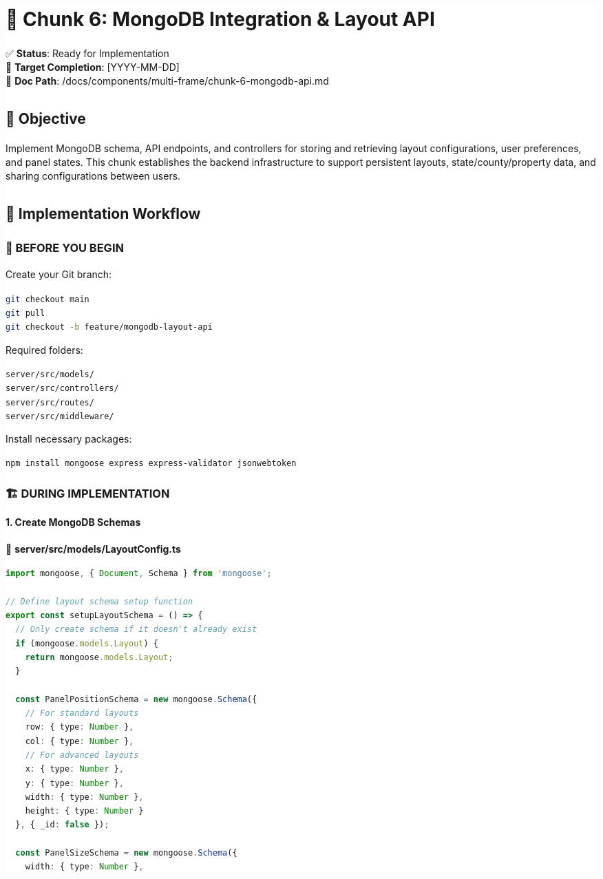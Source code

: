 # 🧩 Chunk 6: MongoDB Integration & Layout API

✅ **Status**: Ready for Implementation  
📅 **Target Completion**: [YYYY-MM-DD]  
📄 **Doc Path**: /docs/components/multi-frame/chunk-6-mongodb-api.md

## 🎯 Objective

Implement MongoDB schema, API endpoints, and controllers for storing and retrieving layout configurations, user preferences, and panel states. This chunk establishes the backend infrastructure to support persistent layouts, state/county/property data, and sharing configurations between users.

## 🧭 Implementation Workflow

### 🔧 BEFORE YOU BEGIN

Create your Git branch:
```bash
git checkout main
git pull
git checkout -b feature/mongodb-layout-api
```

Required folders:
```
server/src/models/
server/src/controllers/
server/src/routes/
server/src/middleware/
```

Install necessary packages:
```bash
npm install mongoose express express-validator jsonwebtoken
```

### 🏗️ DURING IMPLEMENTATION

#### 1. Create MongoDB Schemas

📄 **server/src/models/LayoutConfig.ts**
```typescript
import mongoose, { Document, Schema } from 'mongoose';

// Define layout schema setup function
export const setupLayoutSchema = () => {
  // Only create schema if it doesn't already exist
  if (mongoose.models.Layout) {
    return mongoose.models.Layout;
  }
  
  const PanelPositionSchema = new mongoose.Schema({
    // For standard layouts
    row: { type: Number },
    col: { type: Number },
    // For advanced layouts
    x: { type: Number },
    y: { type: Number },
    width: { type: Number },
    height: { type: Number }
  }, { _id: false });
  
  const PanelSizeSchema = new mongoose.Schema({
    width: { type: Number },
```